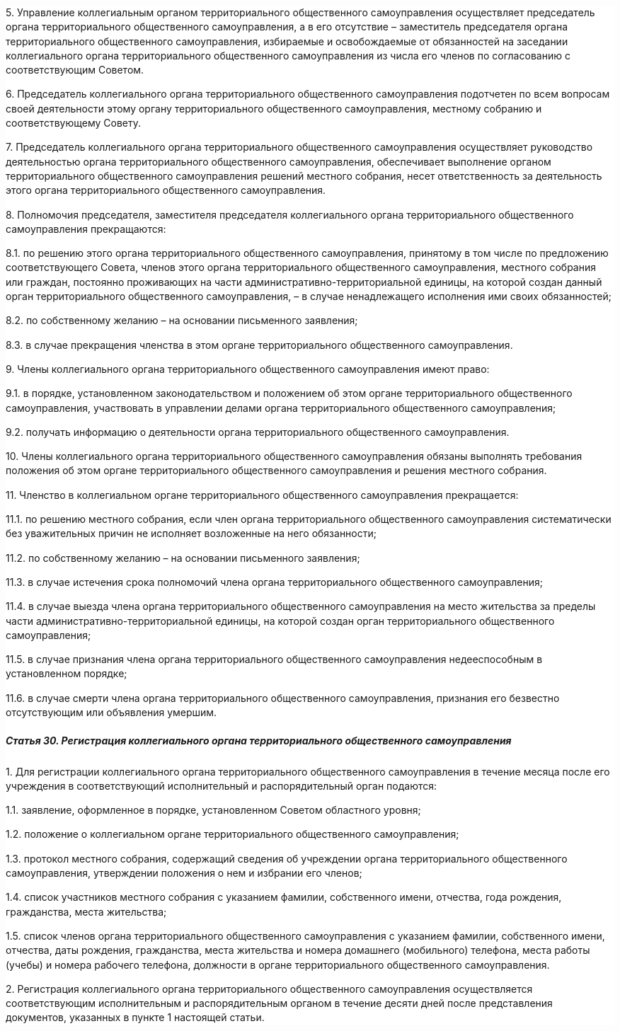 <p>5. Управление коллегиальным органом территориального общественного самоуправления осуществляет председатель органа территориального общественного самоуправления, а в его отсутствие – заместитель председателя органа территориального общественного самоуправления, избираемые и освобождаемые от обязанностей на заседании коллегиального органа территориального общественного самоуправления из числа его членов по согласованию с соответствующим Советом.</p>
<p>6. Председатель коллегиального органа территориального общественного самоуправления подотчетен по всем вопросам своей деятельности этому органу территориального общественного самоуправления, местному собранию и соответствующему Совету.</p>
<p>7. Председатель коллегиального органа территориального общественного самоуправления осуществляет руководство деятельностью органа территориального общественного самоуправления, обеспечивает выполнение органом территориального общественного самоуправления решений местного собрания, несет ответственность за деятельность этого органа территориального общественного самоуправления.</p>
<p>8. Полномочия председателя, заместителя председателя коллегиального органа территориального общественного самоуправления прекращаются:</p>
<p>8.1. по решению этого органа территориального общественного самоуправления, принятому в том числе по предложению соответствующего Совета, членов этого органа территориального общественного самоуправления, местного собрания или граждан, постоянно проживающих на части административно-территориальной единицы, на которой создан данный орган территориального общественного самоуправления, – в случае ненадлежащего исполнения ими своих обязанностей;</p>
<p>8.2. по собственному желанию – на основании письменного заявления;</p>
<p>8.3. в случае прекращения членства в этом органе территориального общественного самоуправления.</p>
<p>9. Члены коллегиального органа территориального общественного самоуправления имеют право:</p>
<p>9.1. в порядке, установленном законодательством и положением об этом органе территориального общественного самоуправления, участвовать в управлении делами органа территориального общественного самоуправления;</p>
<p>9.2. получать информацию о деятельности органа территориального общественного самоуправления.</p>
<p>10. Члены коллегиального органа территориального общественного самоуправления обязаны выполнять требования положения об этом органе территориального общественного самоуправления и решения местного собрания.</p>
<p>11. Членство в коллегиальном органе территориального общественного самоуправления прекращается:</p>
<p>11.1. по решению местного собрания, если член органа территориального общественного самоуправления систематически без уважительных причин не исполняет возложенные на него обязанности;</p>
<p>11.2. по собственному желанию – на основании письменного заявления;</p>
<p>11.3. в случае истечения срока полномочий члена органа территориального общественного самоуправления;</p>
<p>11.4. в случае выезда члена органа территориального общественного самоуправления на место жительства за пределы части административно-территориальной единицы, на которой создан орган территориального общественного самоуправления;</p>
<p>11.5. в случае признания члена органа территориального общественного самоуправления недееспособным в установленном порядке;</p>
<p>11.6. в случае смерти члена органа территориального общественного самоуправления, признания его безвестно отсутствующим или объявления умершим.</p>
<h5>Статья 30. Регистрация коллегиального органа территориального общественного самоуправления</h5>
<p>1. Для регистрации коллегиального органа территориального общественного самоуправления в течение месяца после его учреждения в соответствующий исполнительный и распорядительный орган подаются:</p>
<p>1.1. заявление, оформленное в порядке, установленном Советом областного уровня;</p>
<p>1.2. положение о коллегиальном органе территориального общественного самоуправления;</p>
<p>1.3. протокол местного собрания, содержащий сведения об учреждении органа территориального общественного самоуправления, утверждении положения о нем и избрании его членов;</p>
<p>1.4. список участников местного собрания с указанием фамилии, собственного имени, отчества, года рождения, гражданства, места жительства;</p>
<p>1.5. список членов органа территориального общественного самоуправления с указанием фамилии, собственного имени, отчества, даты рождения, гражданства, места жительства и номера домашнего (мобильного) телефона, места работы (учебы) и номера рабочего телефона, должности в органе территориального общественного самоуправления.</p>
<p>2. Регистрация коллегиального органа территориального общественного самоуправления осуществляется соответствующим исполнительным и распорядительным органом в течение десяти дней после представления документов, указанных в пункте 1 настоящей статьи.</p>